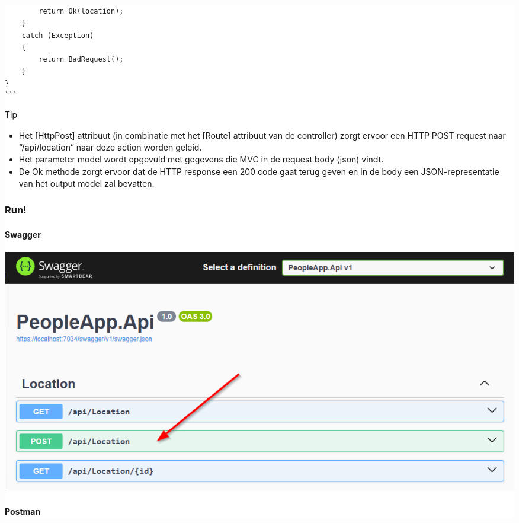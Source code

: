             return Ok(location);
        }
        catch (Exception)
        {
            return BadRequest();
        }
    }
    ```
> [!TIP]
>   - Het [HttpPost] attribuut (in combinatie met het [Route] attribuut van de controller) zorgt ervoor een HTTP POST request naar “/api/location” naar deze action worden geleid. 
>   - Het parameter model wordt opgevuld met gegevens die MVC in de request body (json) vindt.
>   - De Ok methode zorgt ervoor dat de HTTP response een 200 code gaat terug geven en in de body een JSON-representatie van het output model zal bevatten.

### Run!
#### Swagger
![add location](media/swagger_addlocation.png)

#### Postman